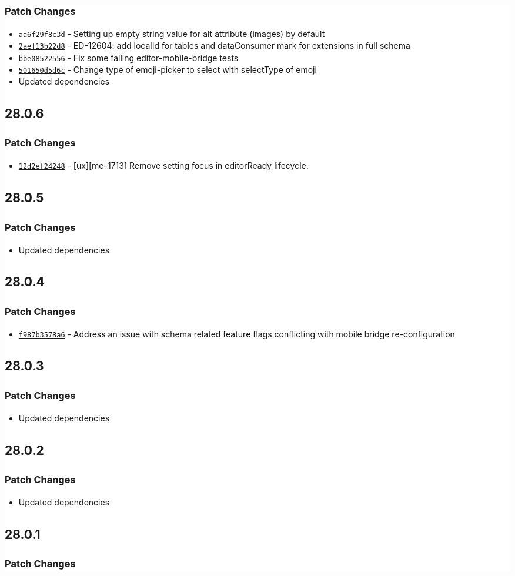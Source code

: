 ### Patch Changes

- [`aa6f29f8c3d`](https://bitbucket.org/atlassian/atlassian-frontend/commits/aa6f29f8c3d) - Setting up empty string value for alt attribute (images) by default
- [`2aef13b22d8`](https://bitbucket.org/atlassian/atlassian-frontend/commits/2aef13b22d8) - ED-12604: add localId for tables and dataConsumer mark for extensions in full schema
- [`bbe08522556`](https://bitbucket.org/atlassian/atlassian-frontend/commits/bbe08522556) - Fix some failing editor-mobile-bridge tests
- [`501650d5d6c`](https://bitbucket.org/atlassian/atlassian-frontend/commits/501650d5d6c) - Change type of emoji-picker to select with selectType of emoji
- Updated dependencies

## 28.0.6

### Patch Changes

- [`12d2ef24248`](https://bitbucket.org/atlassian/atlassian-frontend/commits/12d2ef24248) - [ux][me-1713] Remove setting focus in editorReady lifecycle.

## 28.0.5

### Patch Changes

- Updated dependencies

## 28.0.4

### Patch Changes

- [`f987b3578a6`](https://bitbucket.org/atlassian/atlassian-frontend/commits/f987b3578a6) - Address an issue with schema related feature flags conflicting with mobile bridge re-configuration

## 28.0.3

### Patch Changes

- Updated dependencies

## 28.0.2

### Patch Changes

- Updated dependencies

## 28.0.1

### Patch Changes
